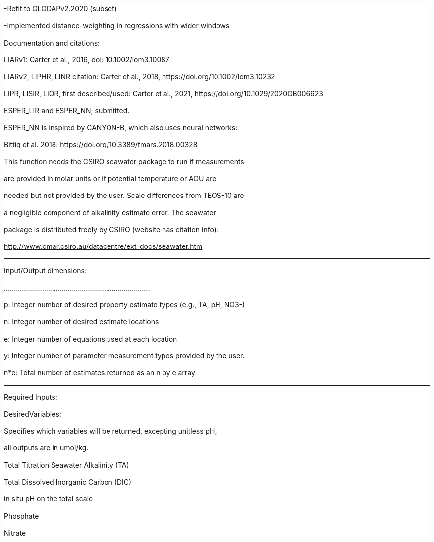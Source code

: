 -Refit to GLODAPv2.2020 (subset)

-Implemented distance-weighting in regressions with wider windows

Documentation and citations:

LIARv1: Carter et al., 2016, doi: 10.1002/lom3.10087

LIARv2, LIPHR, LINR citation: Carter et al., 2018, https://doi.org/10.1002/lom3.10232

LIPR, LISIR, LIOR, first described/used: Carter et al., 2021, https://doi.org/10.1029/2020GB006623

ESPER_LIR and ESPER_NN, submitted.

ESPER_NN is inspired by CANYON-B, which also uses neural networks:

Bittig et al. 2018: https://doi.org/10.3389/fmars.2018.00328

This function needs the CSIRO seawater package to run if measurements

are provided in molar units or if potential temperature or AOU are

needed but not provided by the user. Scale differences from TEOS-10 are

a negligible component of alkalinity estimate error. The seawater

package is distributed freely by CSIRO (website has citation info):

http://www.cmar.csiro.au/datacentre/ext_docs/seawater.htm

*************************************************************************

Input/Output dimensions:

.........................................................................

p: Integer number of desired property estimate types (e.g., TA, pH, NO3-)

n: Integer number of desired estimate locations

e: Integer number of equations used at each location

y: Integer number of parameter measurement types provided by the user.

n*e: Total number of estimates returned as an n by e array

*************************************************************************

Required Inputs:

DesiredVariables:

Specifies which variables will be returned, excepting unitless pH,

all outputs are in umol/kg.

Total Titration Seawater Alkalinity (TA)

Total Dissolved Inorganic Carbon (DIC)

in situ pH on the total scale

Phosphate

Nitrate

